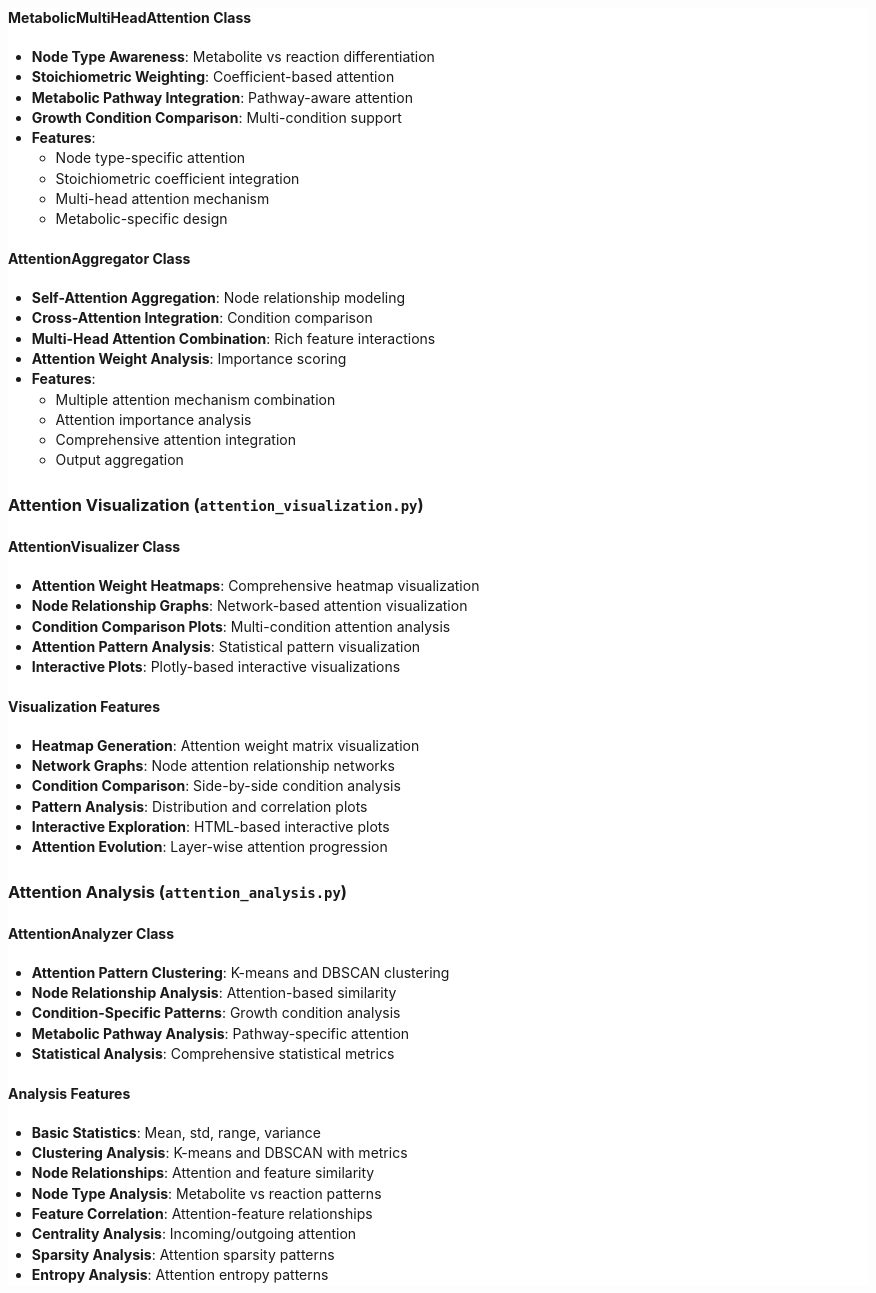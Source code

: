 #### MetabolicMultiHeadAttention Class
- **Node Type Awareness**: Metabolite vs reaction differentiation
- **Stoichiometric Weighting**: Coefficient-based attention
- **Metabolic Pathway Integration**: Pathway-aware attention
- **Growth Condition Comparison**: Multi-condition support
- **Features**:
  - Node type-specific attention
  - Stoichiometric coefficient integration
  - Multi-head attention mechanism
  - Metabolic-specific design

#### AttentionAggregator Class
- **Self-Attention Aggregation**: Node relationship modeling
- **Cross-Attention Integration**: Condition comparison
- **Multi-Head Attention Combination**: Rich feature interactions
- **Attention Weight Analysis**: Importance scoring
- **Features**:
  - Multiple attention mechanism combination
  - Attention importance analysis
  - Comprehensive attention integration
  - Output aggregation

### Attention Visualization (`attention_visualization.py`)

#### AttentionVisualizer Class
- **Attention Weight Heatmaps**: Comprehensive heatmap visualization
- **Node Relationship Graphs**: Network-based attention visualization
- **Condition Comparison Plots**: Multi-condition attention analysis
- **Attention Pattern Analysis**: Statistical pattern visualization
- **Interactive Plots**: Plotly-based interactive visualizations

#### Visualization Features
- **Heatmap Generation**: Attention weight matrix visualization
- **Network Graphs**: Node attention relationship networks
- **Condition Comparison**: Side-by-side condition analysis
- **Pattern Analysis**: Distribution and correlation plots
- **Interactive Exploration**: HTML-based interactive plots
- **Attention Evolution**: Layer-wise attention progression

### Attention Analysis (`attention_analysis.py`)

#### AttentionAnalyzer Class
- **Attention Pattern Clustering**: K-means and DBSCAN clustering
- **Node Relationship Analysis**: Attention-based similarity
- **Condition-Specific Patterns**: Growth condition analysis
- **Metabolic Pathway Analysis**: Pathway-specific attention
- **Statistical Analysis**: Comprehensive statistical metrics

#### Analysis Features
- **Basic Statistics**: Mean, std, range, variance
- **Clustering Analysis**: K-means and DBSCAN with metrics
- **Node Relationships**: Attention and feature similarity
- **Node Type Analysis**: Metabolite vs reaction patterns
- **Feature Correlation**: Attention-feature relationships
- **Centrality Analysis**: Incoming/outgoing attention
- **Sparsity Analysis**: Attention sparsity patterns
- **Entropy Analysis**: Attention entropy patterns
